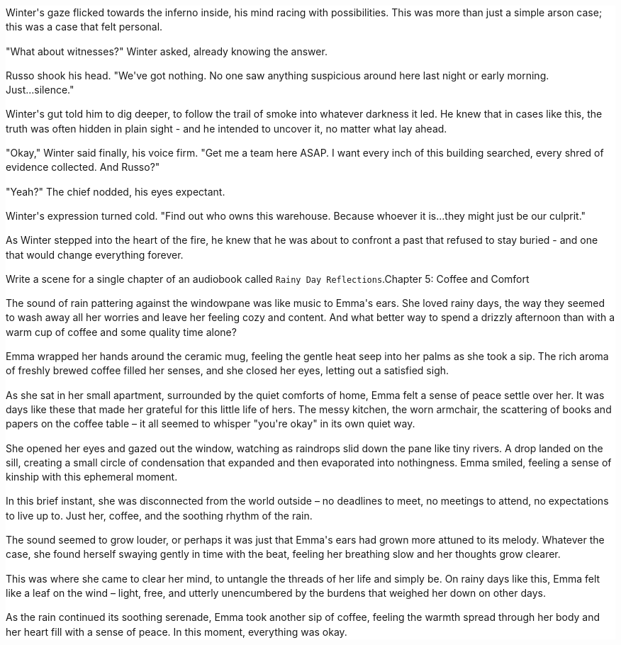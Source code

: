 Winter's gaze flicked towards the inferno inside, his mind racing with possibilities. This was more than just a simple arson case; this was a case that felt personal.

"What about witnesses?" Winter asked, already knowing the answer.

Russo shook his head. "We've got nothing. No one saw anything suspicious around here last night or early morning. Just...silence."

Winter's gut told him to dig deeper, to follow the trail of smoke into whatever darkness it led. He knew that in cases like this, the truth was often hidden in plain sight - and he intended to uncover it, no matter what lay ahead.

"Okay," Winter said finally, his voice firm. "Get me a team here ASAP. I want every inch of this building searched, every shred of evidence collected. And Russo?"

"Yeah?" The chief nodded, his eyes expectant.

Winter's expression turned cold. "Find out who owns this warehouse. Because whoever it is...they might just be our culprit."

As Winter stepped into the heart of the fire, he knew that he was about to confront a past that refused to stay buried - and one that would change everything forever.<end>

Write a scene for a single chapter of an audiobook called `Rainy Day Reflections`.<start>Chapter 5: Coffee and Comfort

The sound of rain pattering against the windowpane was like music to Emma's ears. She loved rainy days, the way they seemed to wash away all her worries and leave her feeling cozy and content. And what better way to spend a drizzly afternoon than with a warm cup of coffee and some quality time alone?

Emma wrapped her hands around the ceramic mug, feeling the gentle heat seep into her palms as she took a sip. The rich aroma of freshly brewed coffee filled her senses, and she closed her eyes, letting out a satisfied sigh.

As she sat in her small apartment, surrounded by the quiet comforts of home, Emma felt a sense of peace settle over her. It was days like these that made her grateful for this little life of hers. The messy kitchen, the worn armchair, the scattering of books and papers on the coffee table – it all seemed to whisper "you're okay" in its own quiet way.

She opened her eyes and gazed out the window, watching as raindrops slid down the pane like tiny rivers. A drop landed on the sill, creating a small circle of condensation that expanded and then evaporated into nothingness. Emma smiled, feeling a sense of kinship with this ephemeral moment.

In this brief instant, she was disconnected from the world outside – no deadlines to meet, no meetings to attend, no expectations to live up to. Just her, coffee, and the soothing rhythm of the rain.

The sound seemed to grow louder, or perhaps it was just that Emma's ears had grown more attuned to its melody. Whatever the case, she found herself swaying gently in time with the beat, feeling her breathing slow and her thoughts grow clearer.

This was where she came to clear her mind, to untangle the threads of her life and simply be. On rainy days like this, Emma felt like a leaf on the wind – light, free, and utterly unencumbered by the burdens that weighed her down on other days.

As the rain continued its soothing serenade, Emma took another sip of coffee, feeling the warmth spread through her body and her heart fill with a sense of peace. In this moment, everything was okay.<end>
